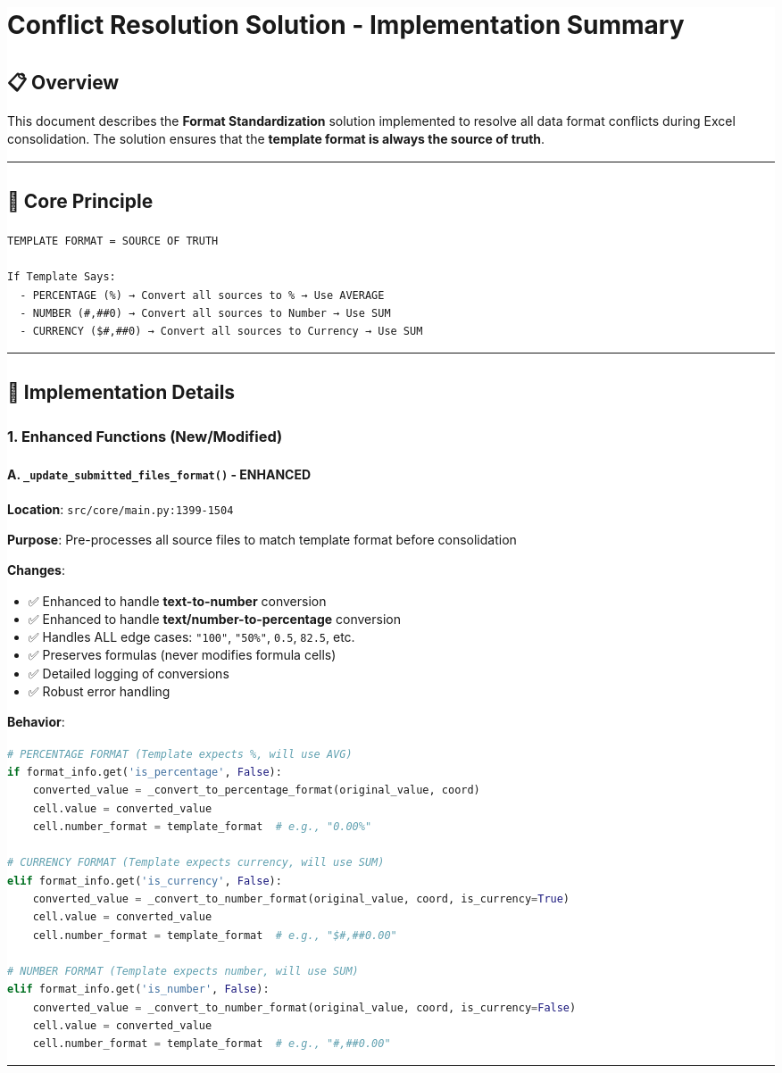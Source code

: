 # Conflict Resolution Solution - Implementation Summary

## 📋 Overview

This document describes the **Format Standardization** solution implemented to resolve all data format conflicts during Excel consolidation. The solution ensures that the **template format is always the source of truth**.

---

## 🎯 Core Principle

```
TEMPLATE FORMAT = SOURCE OF TRUTH

If Template Says:
  - PERCENTAGE (%) → Convert all sources to % → Use AVERAGE
  - NUMBER (#,##0) → Convert all sources to Number → Use SUM  
  - CURRENCY ($#,##0) → Convert all sources to Currency → Use SUM
```

---

## 🔧 Implementation Details

### **1. Enhanced Functions (New/Modified)**

#### **A. `_update_submitted_files_format()` - ENHANCED**
**Location**: `src/core/main.py:1399-1504`

**Purpose**: Pre-processes all source files to match template format before consolidation

**Changes**:
- ✅ Enhanced to handle **text-to-number** conversion
- ✅ Enhanced to handle **text/number-to-percentage** conversion
- ✅ Handles ALL edge cases: `"100"`, `"50%"`, `0.5`, `82.5`, etc.
- ✅ Preserves formulas (never modifies formula cells)
- ✅ Detailed logging of conversions
- ✅ Robust error handling

**Behavior**:
```python
# PERCENTAGE FORMAT (Template expects %, will use AVG)
if format_info.get('is_percentage', False):
    converted_value = _convert_to_percentage_format(original_value, coord)
    cell.value = converted_value
    cell.number_format = template_format  # e.g., "0.00%"

# CURRENCY FORMAT (Template expects currency, will use SUM)
elif format_info.get('is_currency', False):
    converted_value = _convert_to_number_format(original_value, coord, is_currency=True)
    cell.value = converted_value
    cell.number_format = template_format  # e.g., "$#,##0.00"

# NUMBER FORMAT (Template expects number, will use SUM)
elif format_info.get('is_number', False):
    converted_value = _convert_to_number_format(original_value, coord, is_currency=False)
    cell.value = converted_value
    cell.number_format = template_format  # e.g., "#,##0.00"
```

---